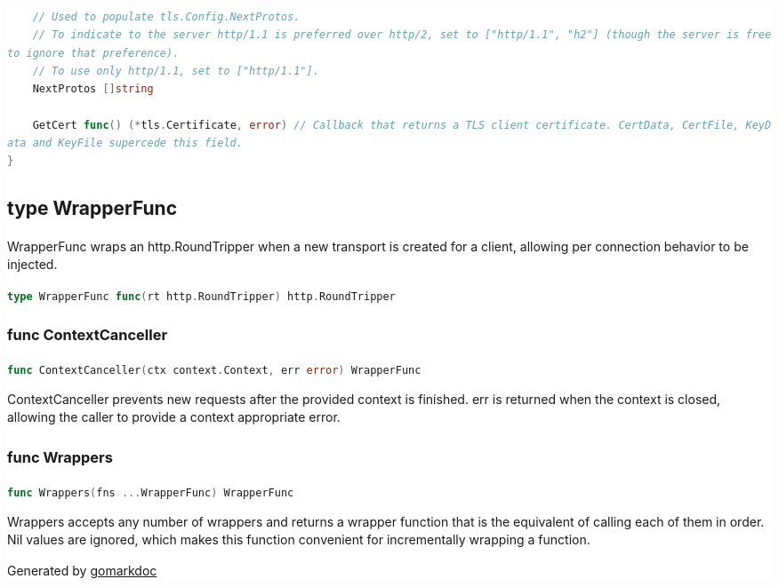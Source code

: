 ```go
    // Used to populate tls.Config.NextProtos.
    // To indicate to the server http/1.1 is preferred over http/2, set to ["http/1.1", "h2"] (though the server is free to ignore that preference).
    // To use only http/1.1, set to ["http/1.1"].
    NextProtos []string

    GetCert func() (*tls.Certificate, error) // Callback that returns a TLS client certificate. CertData, CertFile, KeyData and KeyFile supercede this field.
}
```

## type WrapperFunc

WrapperFunc wraps an http.RoundTripper when a new transport is created for a client, allowing per connection behavior to be injected.

```go
type WrapperFunc func(rt http.RoundTripper) http.RoundTripper
```

### func ContextCanceller

```go
func ContextCanceller(ctx context.Context, err error) WrapperFunc
```

ContextCanceller prevents new requests after the provided context is finished. err is returned when the context is closed, allowing the caller to provide a context appropriate error.

### func Wrappers

```go
func Wrappers(fns ...WrapperFunc) WrapperFunc
```

Wrappers accepts any number of wrappers and returns a wrapper function that is the equivalent of calling each of them in order. Nil values are ignored, which makes this function convenient for incrementally wrapping a function.



Generated by [gomarkdoc](<https://github.com/princjef/gomarkdoc>)
